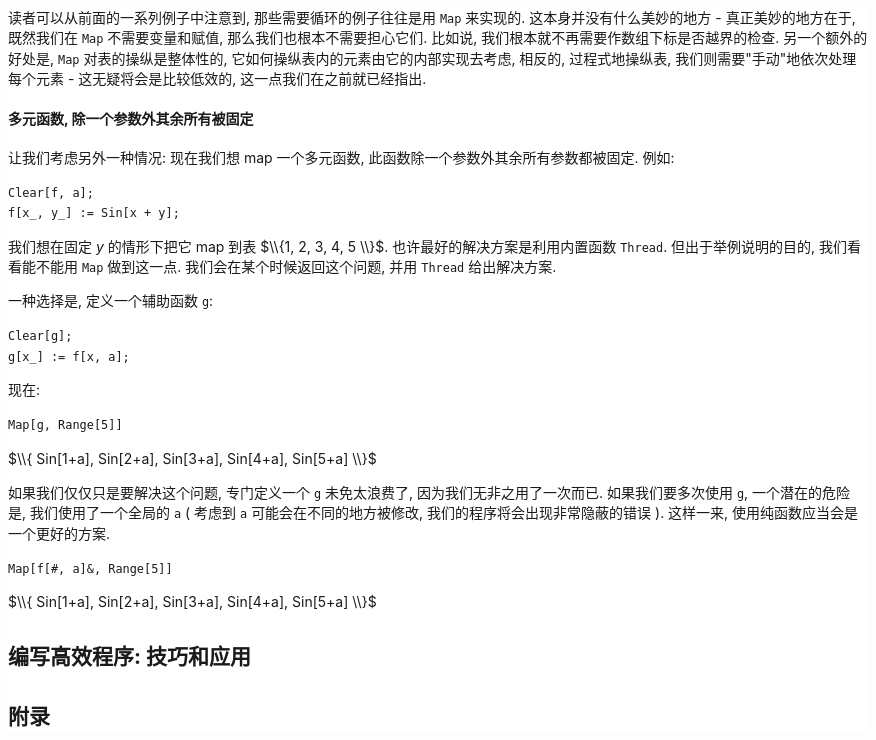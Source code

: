 读者可以从前面的一系列例子中注意到, 那些需要循环的例子往往是用 `Map` 来实现的. 这本身并没有什么美妙的地方 - 真正美妙的地方在于, 既然我们在 `Map` 不需要变量和赋值, 那么我们也根本不需要担心它们. 比如说, 我们根本就不再需要作数组下标是否越界的检查. 另一个额外的好处是, `Map` 对表的操纵是整体性的, 它如何操纵表内的元素由它的内部实现去考虑, 相反的, 过程式地操纵表, 我们则需要"手动"地依次处理每个元素 - 这无疑将会是比较低效的, 这一点我们在之前就已经指出.

#### 多元函数, 除一个参数外其余所有被固定
让我们考虑另外一种情况: 现在我们想 map 一个多元函数, 此函数除一个参数外其余所有参数都被固定. 例如:

~~~
Clear[f, a];
f[x_, y_] := Sin[x + y];
~~~

我们想在固定 $y$ 的情形下把它 map 到表 $\\{1, 2, 3, 4, 5 \\}$. 也许最好的解决方案是利用内置函数 `Thread`. 但出于举例说明的目的, 我们看看能不能用 `Map` 做到这一点. 我们会在某个时候返回这个问题, 并用 `Thread` 给出解决方案.

一种选择是, 定义一个辅助函数 `g`:

~~~
Clear[g];
g[x_] := f[x, a];
~~~

现在:

~~~
Map[g, Range[5]]
~~~

$\\{ Sin[1+a], Sin[2+a], Sin[3+a], Sin[4+a], Sin[5+a] \\}$

如果我们仅仅只是要解决这个问题, 专门定义一个 `g` 未免太浪费了, 因为我们无非之用了一次而已. 如果我们要多次使用 `g`, 一个潜在的危险是, 我们使用了一个全局的 `a` ( 考虑到 `a` 可能会在不同的地方被修改, 我们的程序将会出现非常隐蔽的错误 ). 这样一来, 使用纯函数应当会是一个更好的方案.

~~~~
Map[f[#, a]&, Range[5]]
~~~~
$\\{ Sin[1+a], Sin[2+a], Sin[3+a], Sin[4+a], Sin[5+a] \\}$

## 编写高效程序: 技巧和应用


## 附录
